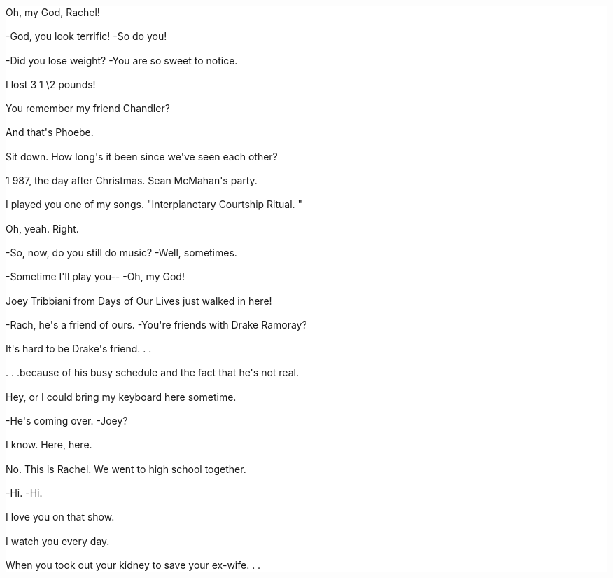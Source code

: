 Oh, my God, Rachel!

-God, you look terrific!
-So do you!

-Did you lose weight?
-You are so sweet to notice.

I lost 3 1 \2 pounds!

You remember my friend Chandler?

And that's Phoebe.

Sit down. How long's it
been since we've seen each other?

1 987, the day after Christmas.
Sean McMahan's party.

I played you one of my songs.
"Interplanetary Courtship Ritual. "

Oh, yeah. Right.

-So, now, do you still do music?
-Well, sometimes.

-Sometime I'll play you--
-Oh, my God!

Joey Tribbiani from Days of Our Lives
just walked in here!

-Rach, he's a friend of ours.
-You're friends with Drake Ramoray?

It's hard to be Drake's friend. . .

. . .because of his busy schedule
and the fact that he's not real.

Hey, or I could bring
my keyboard here sometime.

-He's coming over.
-Joey?

I know. Here, here.

No. This is Rachel.
We went to high school together.

-Hi.
-Hi.

I love you on that show.

I watch you every day.

When you took out your
kidney to save your ex-wife. . .
